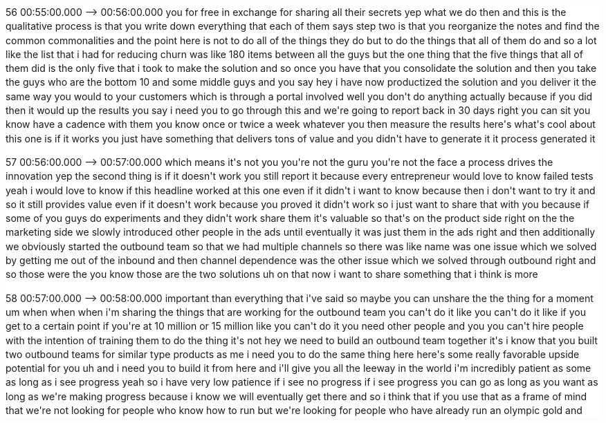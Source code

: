 56 00:55:00.000 --\> 00:56:00.000 you for free in exchange for sharing
all their secrets yep what we do then and this is the qualitative
process is that you write down everything that each of them says step
two is that you reorganize the notes and find the common commonalities
and the point here is not to do all of the things they do but to do the
things that all of them do and so a lot like the list that i had for
reducing churn was like 180 items between all the guys but the one thing
that the five things that all of them did is the only five that i took
to make the solution and so once you have that you consolidate the
solution and then you take the guys who are the bottom 10 and some
middle guys and you say hey i have now productized the solution and you
deliver it the same way you would to your customers which is through a
portal involved well you don't do anything actually because if you did
then it would up the results you say i need you to go through this and
we're going to report back in 30 days right you can sit you know have a
cadence with them you know once or twice a week whatever you then
measure the results here's what's cool about this one is if it works you
just have something that delivers tons of value and you didn't have to
generate it it process generated it

57 00:56:00.000 --\> 00:57:00.000 which means it's not you you're not
the guru you're not the face a process drives the innovation yep the
second thing is if it doesn't work you still report it because every
entrepreneur would love to know failed tests yeah i would love to know
if this headline worked at this one even if it didn't i want to know
because then i don't want to try it and so it still provides value even
if it doesn't work because you proved it didn't work so i just want to
share that with you because if some of you guys do experiments and they
didn't work share them it's valuable so that's on the product side right
on the the marketing side we slowly introduced other people in the ads
until eventually it was just them in the ads right and then additionally
we obviously started the outbound team so that we had multiple channels
so there was like name was one issue which we solved by getting me out
of the inbound and then channel dependence was the other issue which we
solved through outbound right and so those were the you know those are
the two solutions uh on that now i want to share something that i think
is more

58 00:57:00.000 --\> 00:58:00.000 important than everything that i've
said so maybe you can unshare the the thing for a moment um when when
when i'm sharing the things that are working for the outbound team you
can't do it like you can't do it like if you get to a certain point if
you're at 10 million or 15 million like you can't do it you need other
people and you you can't hire people with the intention of training them
to do the thing it's not hey we need to build an outbound team together
it's i know that you built two outbound teams for similar type products
as me i need you to do the same thing here here's some really favorable
upside potential for you uh and i need you to build it from here and
i'll give you all the leeway in the world i'm incredibly patient as some
as long as i see progress yeah so i have very low patience if i see no
progress if i see progress you can go as long as you want as long as
we're making progress because i know we will eventually get there and so
i think that if you use that as a frame of mind that we're not looking
for people who know how to run but we're looking for people who have
already run an olympic gold and
